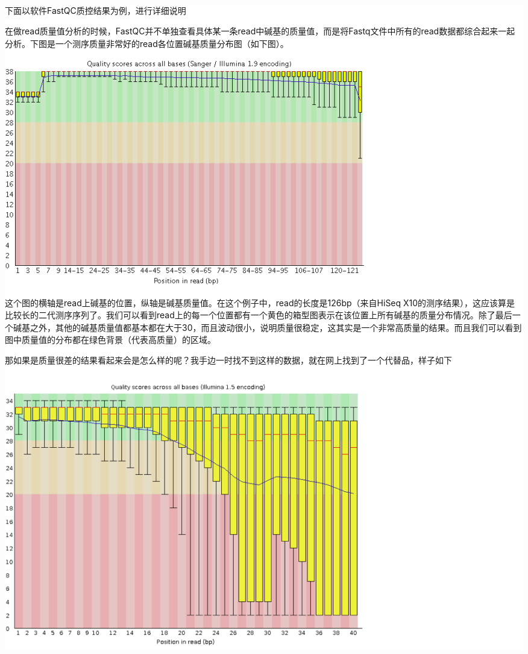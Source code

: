下面以软件FastQC质控结果为例，进行详细说明

在做read质量值分析的时候，FastQC并不单独查看具体某一条read中碱基的质量值，而是将Fastq文件中所有的read数据都综合起来一起分析。下图是一个测序质量非常好的read各位置碱基质量分布图（如下图）。

![image](/myphoto/2.png)

这个图的横轴是read上碱基的位置，纵轴是碱基质量值。在这个例子中，read的长度是126bp（来自HiSeq X10的测序结果），这应该算是比较长的二代测序序列了。我们可以看到read上的每一个位置都有一个黄色的箱型图表示在该位置上所有碱基的质量分布情况。除了最后一个碱基之外，其他的碱基质量值都基本都在大于30，而且波动很小，说明质量很稳定，这其实是一个非常高质量的结果。而且我们可以看到图中质量值的分布都在绿色背景（代表高质量）的区域。

那如果是质量很差的结果看起来会是怎么样的呢？我手边一时找不到这样的数据，就在网上找到了一个代替品，样子如下

![image](/myphoto/3.png)
